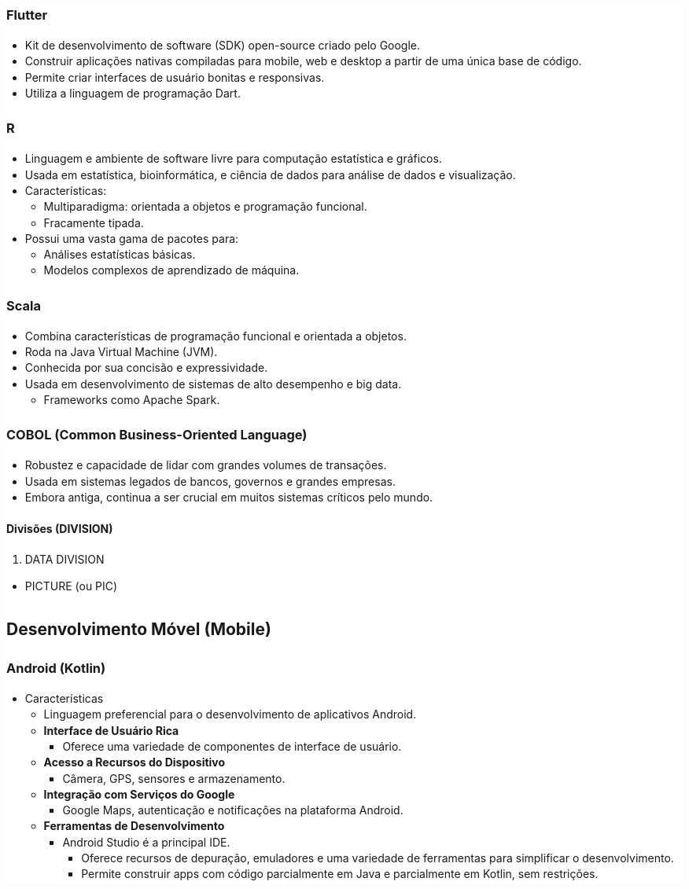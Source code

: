 ### Flutter

- Kit de desenvolvimento de software (SDK) open-source criado pelo Google.
- Construir aplicações nativas compiladas para mobile, web e desktop a partir de uma única base de código.
- Permite criar interfaces de usuário bonitas e responsivas.
- Utiliza a linguagem de programação Dart.

### R

- Linguagem e ambiente de software livre para computação estatística e gráficos.
- Usada em estatística, bioinformática, e ciência de dados para análise de dados e visualização.
- Características:
  - Multiparadigma: orientada a objetos e programação funcional.
  - Fracamente tipada.
- Possui uma vasta gama de pacotes para:
  - Análises estatísticas básicas.
  - Modelos complexos de aprendizado de máquina.

### Scala

- Combina características de programação funcional e orientada a objetos.
- Roda na Java Virtual Machine (JVM).
- Conhecida por sua concisão e expressividade.
- Usada em desenvolvimento de sistemas de alto desempenho e big data.
  - Frameworks como Apache Spark.

### COBOL (Common Business-Oriented Language)

- Robustez e capacidade de lidar com grandes volumes de transações.
- Usada em sistemas legados de bancos, governos e grandes empresas.
- Embora antiga, continua a ser crucial em muitos sistemas críticos pelo mundo.

#### Divisões (DIVISION)

1. DATA DIVISION
  - PICTURE (ou PIC)

## Desenvolvimento Móvel (Mobile)

### Android (Kotlin)

- Características
  - Linguagem preferencial para o desenvolvimento de aplicativos Android.
  - **Interface de Usuário Rica**
    - Oferece uma variedade de componentes de interface de usuário.
  - **Acesso a Recursos do Dispositivo**
    - Câmera, GPS, sensores e armazenamento.
  - **Integração com Serviços do Google**
    - Google Maps, autenticação e notificações na plataforma Android.
  - **Ferramentas de Desenvolvimento**
    - Android Studio é a principal IDE.
      - Oferece recursos de depuração, emuladores e uma variedade de ferramentas para simplificar o desenvolvimento.
      - Permite construir apps com código parcialmente em Java e parcialmente em Kotlin, sem restrições.
